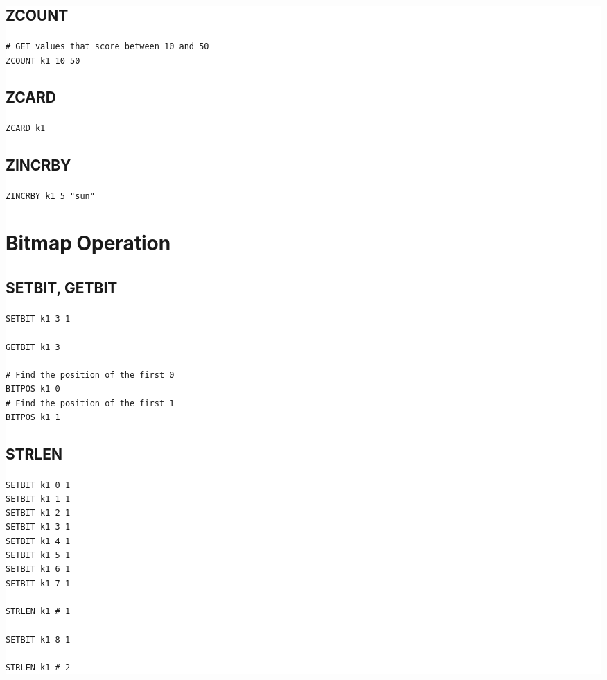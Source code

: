 ## ZCOUNT

```
# GET values that score between 10 and 50
ZCOUNT k1 10 50
```

## ZCARD

```
ZCARD k1
```

## ZINCRBY

```
ZINCRBY k1 5 "sun"
```

# Bitmap Operation

## SETBIT, GETBIT

```
SETBIT k1 3 1

GETBIT k1 3

# Find the position of the first 0
BITPOS k1 0
# Find the position of the first 1
BITPOS k1 1
``` 

## STRLEN

```
SETBIT k1 0 1
SETBIT k1 1 1
SETBIT k1 2 1
SETBIT k1 3 1
SETBIT k1 4 1
SETBIT k1 5 1
SETBIT k1 6 1
SETBIT k1 7 1

STRLEN k1 # 1

SETBIT k1 8 1

STRLEN k1 # 2
```
